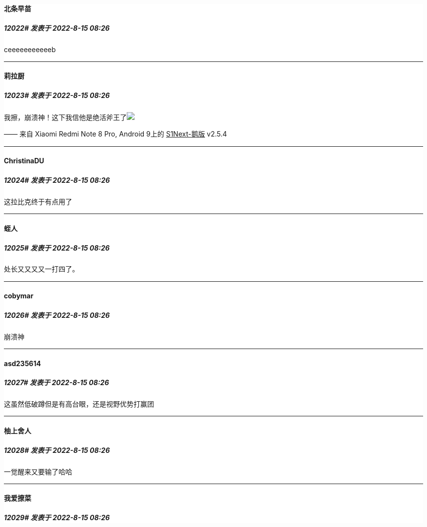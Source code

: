 ####  北条早苗  
##### 12022#       发表于 2022-8-15 08:26

ceeeeeeeeeeeb

*****

####  莉拉厨  
##### 12023#       发表于 2022-8-15 08:26

我擦，崩溃神！这下我信他是绝活斧王了<img src="https://static.saraba1st.com/image/smiley/face2017/057.png" referrerpolicy="no-referrer">

—— 来自 Xiaomi Redmi Note 8 Pro, Android 9上的 [S1Next-鹅版](https://github.com/ykrank/S1-Next/releases) v2.5.4

*****

####  ChristinaDU  
##### 12024#       发表于 2022-8-15 08:26

这拉比克终于有点用了

*****

####  蛭人  
##### 12025#       发表于 2022-8-15 08:26

处长又又又又一打四了。

*****

####  cobymar  
##### 12026#       发表于 2022-8-15 08:26

崩溃神

*****

####  asd235614  
##### 12027#       发表于 2022-8-15 08:26

这虽然低破蹲但是有高台眼，还是视野优势打赢团

*****

####  柚上舍人  
##### 12028#       发表于 2022-8-15 08:26

一觉醒来又要输了哈哈

*****

####  我爱撩菜  
##### 12029#       发表于 2022-8-15 08:26
